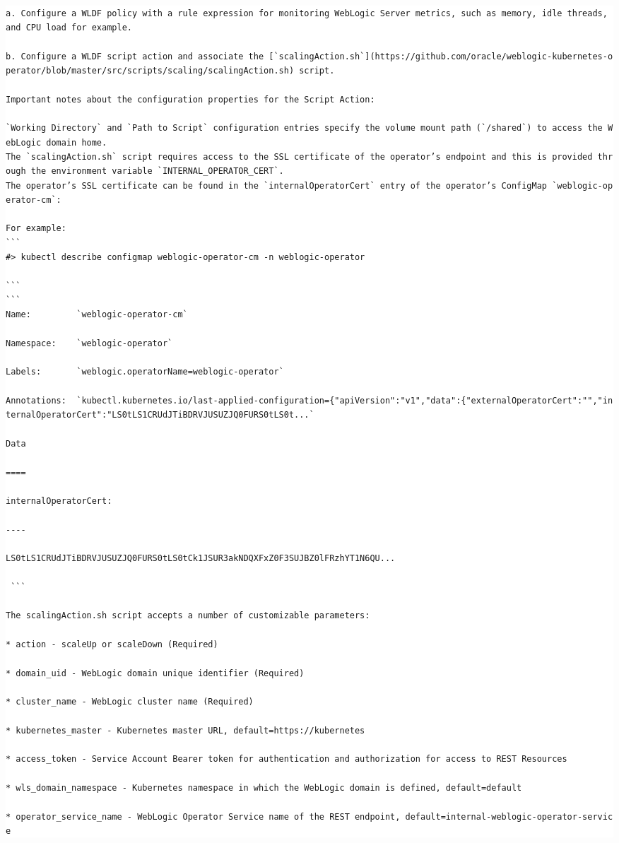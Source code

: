    a. Configure a WLDF policy with a rule expression for monitoring WebLogic Server metrics, such as memory, idle threads, and CPU load for example.

    b. Configure a WLDF script action and associate the [`scalingAction.sh`](https://github.com/oracle/weblogic-kubernetes-operator/blob/master/src/scripts/scaling/scalingAction.sh) script.

    Important notes about the configuration properties for the Script Action:

    `Working Directory` and `Path to Script` configuration entries specify the volume mount path (`/shared`) to access the WebLogic domain home.
    The `scalingAction.sh` script requires access to the SSL certificate of the operator’s endpoint and this is provided through the environment variable `INTERNAL_OPERATOR_CERT`.  
    The operator’s SSL certificate can be found in the `internalOperatorCert` entry of the operator’s ConfigMap `weblogic-operator-cm`:

    For example:
    ```
    #> kubectl describe configmap weblogic-operator-cm -n weblogic-operator

    ```
    ```
    Name:         `weblogic-operator-cm`
      
    Namespace:    `weblogic-operator`
      
    Labels:       `weblogic.operatorName=weblogic-operator`
      
    Annotations:  `kubectl.kubernetes.io/last-applied-configuration={"apiVersion":"v1","data":{"externalOperatorCert":"","internalOperatorCert":"LS0tLS1CRUdJTiBDRVJUSUZJQ0FURS0tLS0t...`
      
    Data

    ====

    internalOperatorCert:

    ----

    LS0tLS1CRUdJTiBDRVJUSUZJQ0FURS0tLS0tCk1JSUR3akNDQXFxZ0F3SUJBZ0lFRzhYT1N6QU...

     ```

    The scalingAction.sh script accepts a number of customizable parameters:

    * action - scaleUp or scaleDown (Required)

    * domain_uid - WebLogic domain unique identifier (Required)

    * cluster_name - WebLogic cluster name (Required)

    * kubernetes_master - Kubernetes master URL, default=https://kubernetes

    * access_token - Service Account Bearer token for authentication and authorization for access to REST Resources

    * wls_domain_namespace - Kubernetes namespace in which the WebLogic domain is defined, default=default

    * operator_service_name - WebLogic Operator Service name of the REST endpoint, default=internal-weblogic-operator-service
